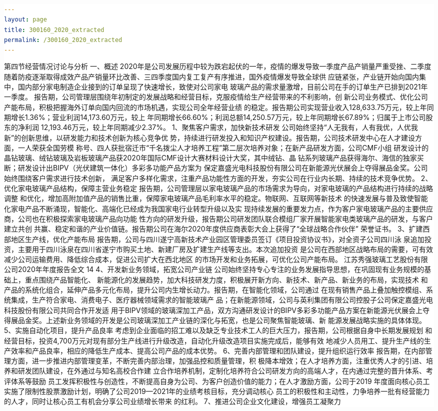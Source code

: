 ```yaml
---
layout: page
title: 300160_2020_extracted
permalink: /300160_2020_extracted
---
```


第四节经营情况讨论与分析
一、概述
2020年是公司发展历程中较为跌宕起伏的一年，疫情的爆发导致一季度产品产销量严重受挫、二季度
随着防疫逐渐取得成效产品产销量环比改善、三四季度国内复工复产有序推进，国外疫情爆发导致全球供
应链紧张，产业链开始向国内集中，国内部分家电制造企业接到的订单呈现了快速增长，致使对公司家电
玻璃产品的需求量激增，目前公司在手的订单生产已排到2021年一季度。
报告期，公司管理层围绕年初制定的发展战略和经营目标，克服疫情给生产经营带来的不利影响，创
新公司业务模式、优化公司产能布局，积极把握海外订单向国内回流的市场机遇，实现公司全年经营业绩
的稳定。报告期公司实现营业收入128,633.75万元，较上年同期增长1.36%；营业利润14,173.60万元，较上
年同期增长66.60%；利润总额14,250.57万元，较上年同期增长67.89%；归属于上市公司股东的净利润
12,193.46万元，较上年同期减少2.37%。
1、聚焦客户需求，加快新技术研发
公司始终坚持“人无我有，人有我优，人优我新”的创新思维，以研发能力和技术创新为核心竞争优
势，持续进行研发投入和知识产权建设。报告期，公司技术研发中心在人才建设方面，一人荣获全国劳模
称号、四人获批宿迁市“千名拨尘人才培养工程”第二层次培养对象；在新产品研发方面，公司CMF小组
研发设计的晶钻玻璃、绒钻玻璃及岩板玻璃产品获2020年国际CMF设计大赛材料设计大奖，其中绒钻、晶
钻系列玻璃产品获得海尔、海信的独家买断；研发设计出BIPV（光伏建筑一体化）多彩多功能产品方案为
保定嘉盛光电科技股份有限公司在新能源光伏展会上夺得展品金奖。公司始终围绕客户需求进行技术创新，
满足客户多样化需求，注重产品功能性方面的开发，夯实公司在行业内长期、持续的技术竞争优势。
2、优化家电玻璃产品结构，保障主营业务稳定
报告期，公司管理层以家电玻璃产品的市场需求为导向，对家电玻璃的产品结构进行持续的战略调整
和优化，增加高附加值产品的销售比重，保障家电玻璃产品毛利率水平的稳定。物联网、互联网等新技术
的快速发展与普及致使智能化家电产品不断涌现，智能化、高端化已经成为我国家电行业转型升级以及实
现持续发展的重要发力点，作为客户家电玻璃产品的主要供应商，公司也在积极探索家电玻璃产品向功能
性方向的研发升级，报告期公司研发团队联合模组厂家开展智能家电类玻璃产品的研发，与客户建立共创
共赢、稳定和谐的产业价值链。报告期公司在海尔2020年度供应商表彰大会上获得了“全球战略合作伙伴”
荣誉证书。
3、扩建西部地区生产线，优化产能布局
报告期，公司与四川遂宁高新技术产业园区管理委员签订《项目投资协议书》，对全资子公司四川泳
泉追加投资，主要用于四川泳泉在四川省遂宁市购买土地、新建厂房及扩建生产线等支出。本次追加投资
是公司在西部地区战略布局的需要，可有效减少公司运输费用、降低综合成本，促进公司扩大在西北地区
的市场开发和业务拓展，可优化公司产能布局。
江苏秀强玻璃工艺股份有限公司2020年年度报告全文
14
4、开发新业务领域，拓宽公司产业链
公司始终坚持专心专注的业务发展指导思想，在巩固现有业务规模的基础上，重点围绕产品智能化、
新能源化的发展趋势，加大科技研发力度，积极展开新方向、新技术、新产品、新业务的布局，实现技术
和产品的系统化组合，延伸产品多元化布局，提升公司内生增长动力。报告期，在智能化领域，公司通过
在现有销售产品上叠加触控模组、系统集成，生产符合家电、消费电子、医疗器械领域需求的智能玻璃产
品；在新能源领域，公司与英利集团有限公司控股子公司保定嘉盛光电科技股份有限公司共同合作开发适
用于BIPV领域的玻璃深加工产品，双方沟通研发设计的BIPV多彩多功能产品方案在新能源光伏展会上夺
得展品金奖。上述新业务领域的开发是公司玻璃深加工产业链的深化与拓宽，也是公司聚焦智能玻璃、新
能源发展战略实施的具体体现。
5、实施自动化项目，提升产品良率
考虑到企业面临的招工难以及缺乏专业技术工人的巨大压力，报告期，公司根据自身中长期发展规划
和经营目标，投资4,700万元对现有部分生产线进行升级改造，自动化升级改造项目实施完成后，能够有效
地减少人员用工、提升生产线的生产效率和产品良率，相应的降低生产成本、提高公司产品的成本优势。
6、完善内部管理和团队建设，提升组织运行效率
报告期，在内部管理方面，进一步推进内部管理变革，不断完善内部治理，加强品控和质量管理，积
极降本增效；在人才培养方面，注重优秀人才的引进、培养和研发团队建设，在外通过与知名高校合作建
立合作培养机制，定制化培养符合公司研发方向的高端人才，在内通过完整的晋升体系、考评体系等鼓励
员工发挥积极性与创造性，不断提高自身为公司、为客户创造价值的能力；在人才激励方面，公司于2019
年度面向核心员工实施了限制性股票激励计划，明确了公司2019—2021年的业绩考核目标，充分调动核心
员工的积极性和主动性，力争培养一批有经营能力的人才，同时让核心员工有机会分享公司业绩增长带来
的红利。
7、推进公司企业文化建设，增强员工凝聚力